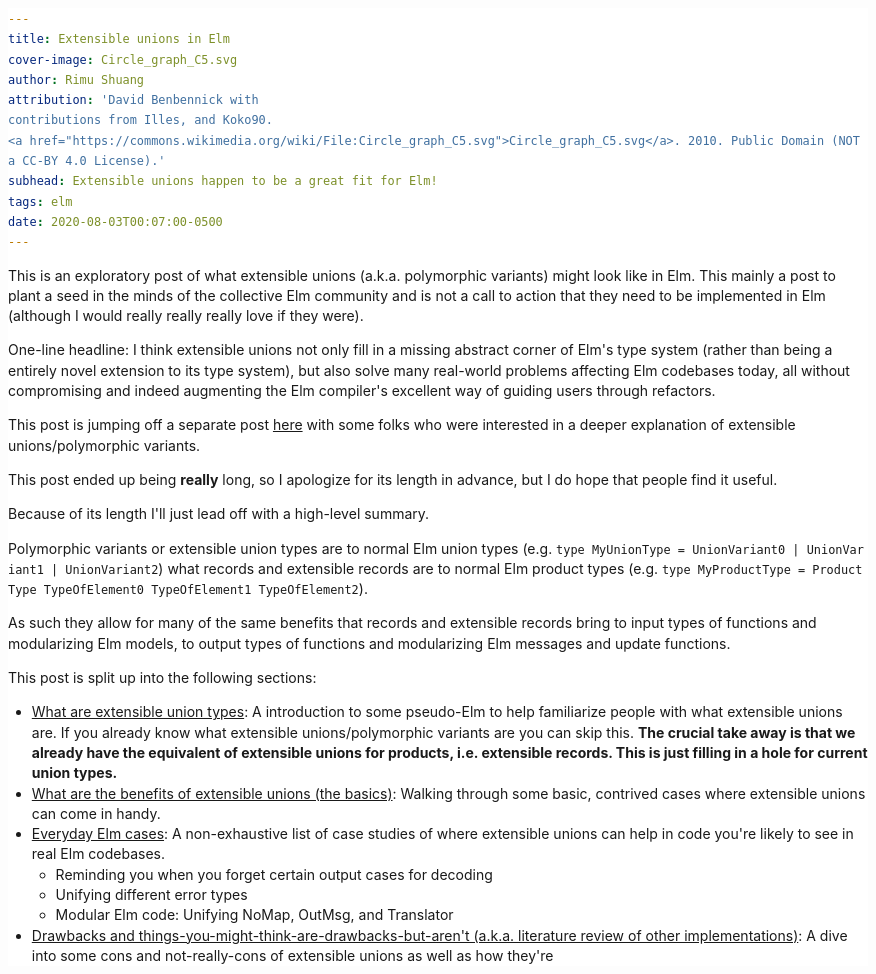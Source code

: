 ```yaml
---
title: Extensible unions in Elm
cover-image: Circle_graph_C5.svg
author: Rimu Shuang
attribution: 'David Benbennick with
contributions from Illes, and Koko90. 
<a href="https://commons.wikimedia.org/wiki/File:Circle_graph_C5.svg">Circle_graph_C5.svg</a>. 2010. Public Domain (NOT a CC-BY 4.0 License).'
subhead: Extensible unions happen to be a great fit for Elm!
tags: elm
date: 2020-08-03T00:07:00-0500
---
```


This is an exploratory post of what extensible unions (a.k.a. polymorphic
variants) might look like in Elm. This mainly a post to plant a seed in the
minds of the collective Elm community and is not a call to action that they need
to be implemented in Elm (although I would really really really love if they
were).

One-line headline: I think extensible unions not only fill in a missing abstract
corner of Elm's type system (rather than being a entirely novel extension to its
type system), but also solve many real-world problems affecting Elm codebases
today, all without compromising and indeed augmenting the Elm compiler's
excellent way of guiding users through refactors.

This post is jumping off a separate post [here](https://discourse.elm-lang.org/t/how-to-represent-many-subsets-of-an-enum/6088/22)
with some folks who were interested in a deeper explanation of extensible
unions/polymorphic variants. 

This post ended up being __really__ long, so I apologize for its length in
advance, but I do hope that people find it useful.

Because of its length I'll just lead off with a high-level summary.

Polymorphic variants or extensible union types are to normal Elm union types
(e.g. `type MyUnionType = UnionVariant0 | UnionVariant1 | UnionVariant2`) what
records and extensible records are to normal Elm product types (e.g. `type
MyProductType = ProductType TypeOfElement0 TypeOfElement1 TypeOfElement2`).

As such they allow for many of the same benefits that records and extensible
records bring to input types of functions and modularizing Elm models, to output
types of functions and modularizing Elm messages and update functions.

This post is split up into the following sections:

+ [What are extensible union types](#what-are-extensible-union-types): A
  introduction to some pseudo-Elm to help familiarize people with what
  extensible unions are. If you already know what extensible unions/polymorphic
  variants are you can skip this. __The crucial take away is that we already
  have the equivalent of extensible unions for products, i.e. extensible
  records. This is just filling in a hole for current union types.__
+ [What are the benefits of extensible unions (the basics)](#what-are-the-benefits-of-extensible-unions): 
  Walking through some basic, contrived cases where extensible unions can come
  in handy.
+ [Everyday Elm cases](#everyday-elm-cases): A non-exhaustive list of case
  studies of where extensible unions can help in code you're likely to see in
  real Elm codebases.
    * Reminding you when you forget certain output cases for decoding
    * Unifying different error types
    * Modular Elm code: Unifying NoMap, OutMsg, and Translator
+ [Drawbacks and things-you-might-think-are-drawbacks-but-aren't (a.k.a.
  literature review of other implementations)](#drawbacks): A dive into some
  cons and not-really-cons of extensible unions as well as how they're